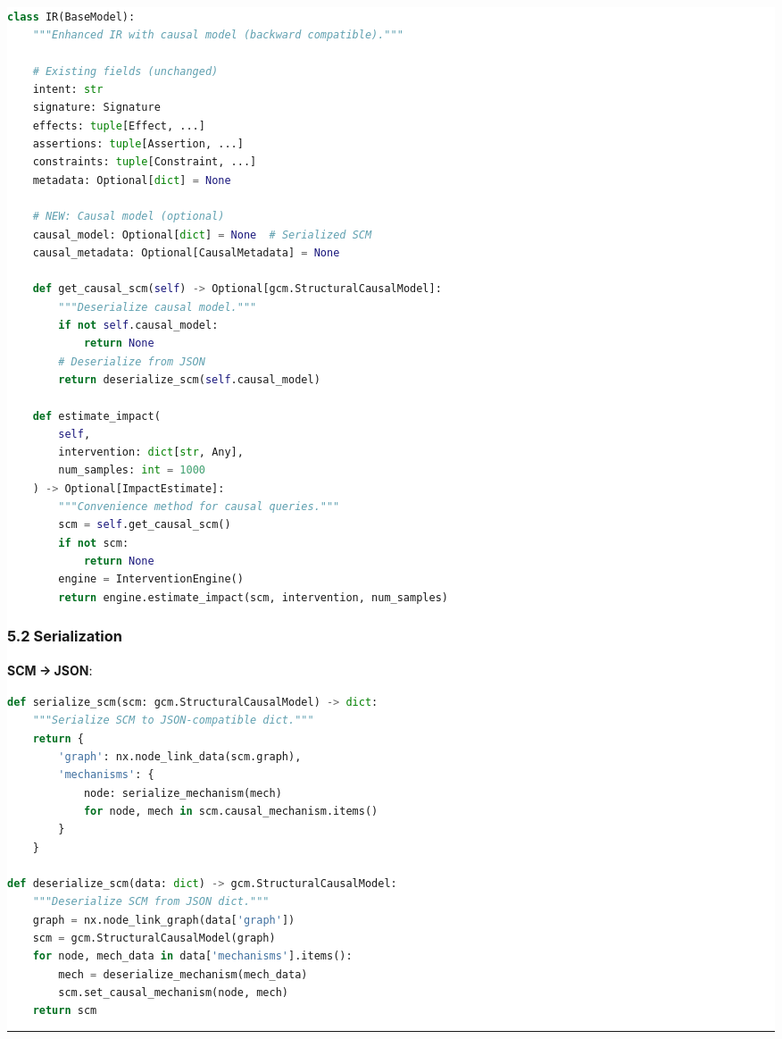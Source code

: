 ```python
class IR(BaseModel):
    """Enhanced IR with causal model (backward compatible)."""

    # Existing fields (unchanged)
    intent: str
    signature: Signature
    effects: tuple[Effect, ...]
    assertions: tuple[Assertion, ...]
    constraints: tuple[Constraint, ...]
    metadata: Optional[dict] = None

    # NEW: Causal model (optional)
    causal_model: Optional[dict] = None  # Serialized SCM
    causal_metadata: Optional[CausalMetadata] = None

    def get_causal_scm(self) -> Optional[gcm.StructuralCausalModel]:
        """Deserialize causal model."""
        if not self.causal_model:
            return None
        # Deserialize from JSON
        return deserialize_scm(self.causal_model)

    def estimate_impact(
        self,
        intervention: dict[str, Any],
        num_samples: int = 1000
    ) -> Optional[ImpactEstimate]:
        """Convenience method for causal queries."""
        scm = self.get_causal_scm()
        if not scm:
            return None
        engine = InterventionEngine()
        return engine.estimate_impact(scm, intervention, num_samples)
```

### 5.2 Serialization

**SCM → JSON**:
```python
def serialize_scm(scm: gcm.StructuralCausalModel) -> dict:
    """Serialize SCM to JSON-compatible dict."""
    return {
        'graph': nx.node_link_data(scm.graph),
        'mechanisms': {
            node: serialize_mechanism(mech)
            for node, mech in scm.causal_mechanism.items()
        }
    }

def deserialize_scm(data: dict) -> gcm.StructuralCausalModel:
    """Deserialize SCM from JSON dict."""
    graph = nx.node_link_graph(data['graph'])
    scm = gcm.StructuralCausalModel(graph)
    for node, mech_data in data['mechanisms'].items():
        mech = deserialize_mechanism(mech_data)
        scm.set_causal_mechanism(node, mech)
    return scm
```

---